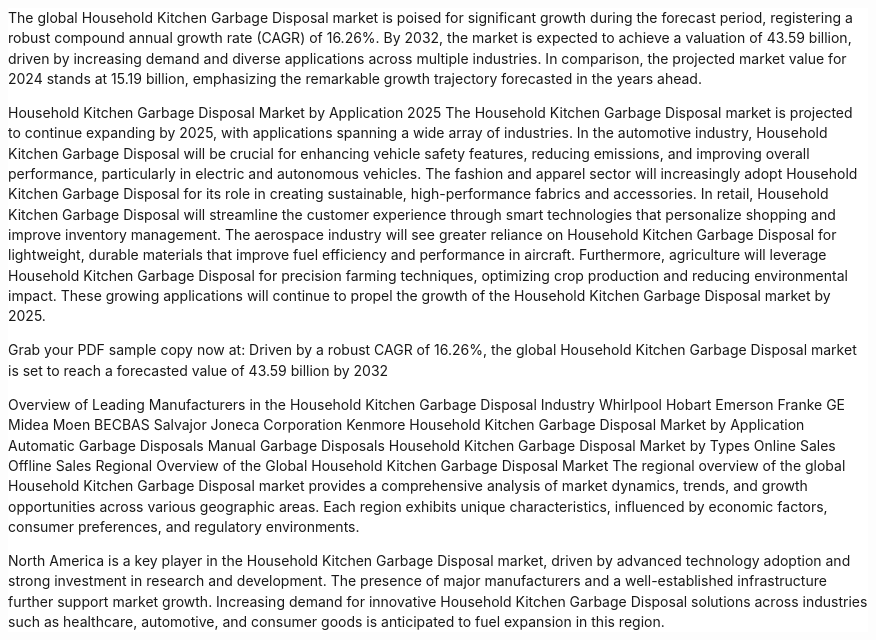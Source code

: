 The global Household Kitchen Garbage Disposal market is poised for significant growth during the forecast period, registering a robust compound annual growth rate (CAGR) of 16.26%. By 2032, the market is expected to achieve a valuation of 43.59 billion, driven by increasing demand and diverse applications across multiple industries. In comparison, the projected market value for 2024 stands at 15.19 billion, emphasizing the remarkable growth trajectory forecasted in the years ahead. 

Household Kitchen Garbage Disposal Market by Application 2025
The Household Kitchen Garbage Disposal market is projected to continue expanding by 2025, with applications spanning a wide array of industries. In the automotive industry, Household Kitchen Garbage Disposal will be crucial for enhancing vehicle safety features, reducing emissions, and improving overall performance, particularly in electric and autonomous vehicles. The fashion and apparel sector will increasingly adopt Household Kitchen Garbage Disposal for its role in creating sustainable, high-performance fabrics and accessories. In retail, Household Kitchen Garbage Disposal will streamline the customer experience through smart technologies that personalize shopping and improve inventory management. The aerospace industry will see greater reliance on Household Kitchen Garbage Disposal for lightweight, durable materials that improve fuel efficiency and performance in aircraft. Furthermore, agriculture will leverage Household Kitchen Garbage Disposal for precision farming techniques, optimizing crop production and reducing environmental impact. These growing applications will continue to propel the growth of the Household Kitchen Garbage Disposal market by 2025.

Grab your PDF sample copy now at: Driven by a robust CAGR of 16.26%, the global Household Kitchen Garbage Disposal market is set to reach a forecasted value of 43.59 billion by 2032

Overview of Leading Manufacturers in the Household Kitchen Garbage Disposal Industry
Whirlpool
Hobart
Emerson
Franke
GE
Midea
Moen
BECBAS
Salvajor
Joneca Corporation
Kenmore
Household Kitchen Garbage Disposal Market by Application
Automatic Garbage Disposals
Manual Garbage Disposals
Household Kitchen Garbage Disposal Market by Types
Online Sales
Offline Sales
Regional Overview of the Global Household Kitchen Garbage Disposal Market
The regional overview of the global Household Kitchen Garbage Disposal market provides a comprehensive analysis of market dynamics, trends, and growth opportunities across various geographic areas. Each region exhibits unique characteristics, influenced by economic factors, consumer preferences, and regulatory environments.

North America is a key player in the Household Kitchen Garbage Disposal market, driven by advanced technology adoption and strong investment in research and development. The presence of major manufacturers and a well-established infrastructure further support market growth. Increasing demand for innovative Household Kitchen Garbage Disposal solutions across industries such as healthcare, automotive, and consumer goods is anticipated to fuel expansion in this region.
